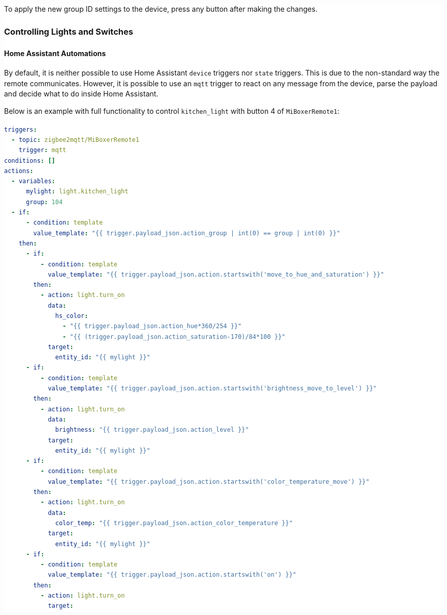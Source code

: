 To apply the new group ID settings to the device, press any button after making the changes.

### Controlling Lights and Switches

#### Home Assistant Automations

By default, it is neither possible to use Home Assistant `device` triggers nor `state` triggers. This is due to the non-standard way the remote communicates. However, it is possible to use an `mqtt` trigger to react on any message from the device, parse the payload and decide what to do inside Home Assistant. 

Below is an example with full functionality to control `kitchen_light` with button 4 of `MiBoxerRemote1`: 

``` YAML
triggers:
  - topic: zigbee2mqtt/MiBoxerRemote1
    trigger: mqtt
conditions: []
actions:
  - variables:
      mylight: light.kitchen_light
      group: 104
  - if:
      - condition: template
        value_template: "{{ trigger.payload_json.action_group | int(0) == group | int(0) }}"
    then:
      - if:
          - condition: template
            value_template: "{{ trigger.payload_json.action.startswith('move_to_hue_and_saturation') }}"
        then:
          - action: light.turn_on
            data:
              hs_color:
                - "{{ trigger.payload_json.action_hue*360/254 }}"
                - "{{ (trigger.payload_json.action_saturation-170)/84*100 }}"
            target:
              entity_id: "{{ mylight }}"
      - if:
          - condition: template
            value_template: "{{ trigger.payload_json.action.startswith('brightness_move_to_level') }}"
        then:
          - action: light.turn_on
            data:
              brightness: "{{ trigger.payload_json.action_level }}"
            target:
              entity_id: "{{ mylight }}"
      - if:
          - condition: template
            value_template: "{{ trigger.payload_json.action.startswith('color_temperature_move') }}"
        then:
          - action: light.turn_on
            data:
              color_temp: "{{ trigger.payload_json.action_color_temperature }}"
            target:
              entity_id: "{{ mylight }}"
      - if:
          - condition: template
            value_template: "{{ trigger.payload_json.action.startswith('on') }}"
        then:
          - action: light.turn_on
            target:
```